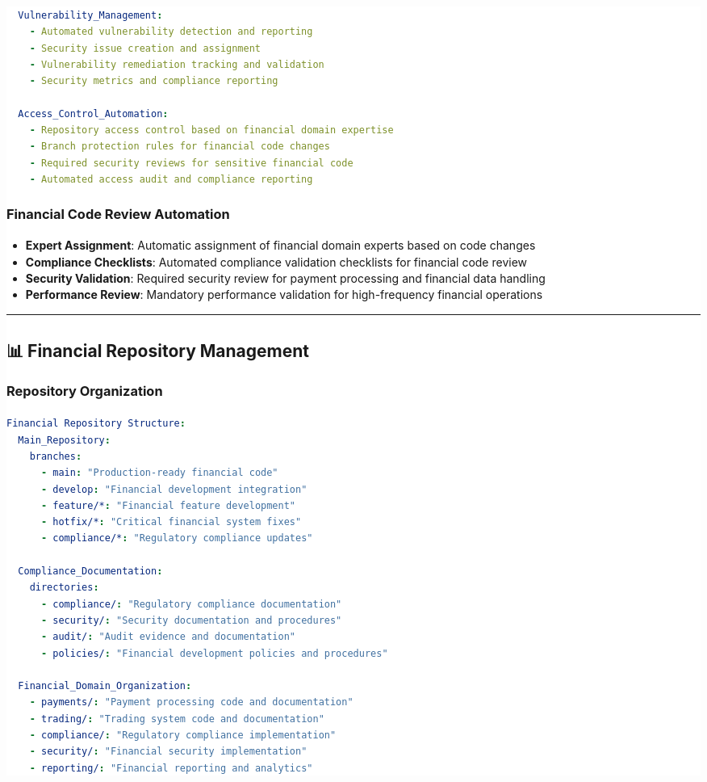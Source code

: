 ```yaml
  Vulnerability_Management:
    - Automated vulnerability detection and reporting
    - Security issue creation and assignment
    - Vulnerability remediation tracking and validation
    - Security metrics and compliance reporting
    
  Access_Control_Automation:
    - Repository access control based on financial domain expertise
    - Branch protection rules for financial code changes
    - Required security reviews for sensitive financial code
    - Automated access audit and compliance reporting
```

### Financial Code Review Automation
- **Expert Assignment**: Automatic assignment of financial domain experts based on code changes
- **Compliance Checklists**: Automated compliance validation checklists for financial code review
- **Security Validation**: Required security review for payment processing and financial data handling
- **Performance Review**: Mandatory performance validation for high-frequency financial operations

---

## 📊 Financial Repository Management

### Repository Organization
```yaml
Financial Repository Structure:
  Main_Repository:
    branches:
      - main: "Production-ready financial code"
      - develop: "Financial development integration"
      - feature/*: "Financial feature development"
      - hotfix/*: "Critical financial system fixes"
      - compliance/*: "Regulatory compliance updates"
    
  Compliance_Documentation:
    directories:
      - compliance/: "Regulatory compliance documentation"
      - security/: "Security documentation and procedures"
      - audit/: "Audit evidence and documentation"
      - policies/: "Financial development policies and procedures"
    
  Financial_Domain_Organization:
    - payments/: "Payment processing code and documentation"
    - trading/: "Trading system code and documentation" 
    - compliance/: "Regulatory compliance implementation"
    - security/: "Financial security implementation"
    - reporting/: "Financial reporting and analytics"
```
